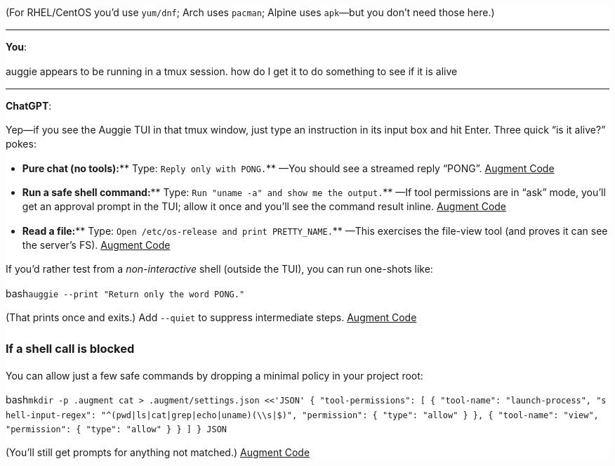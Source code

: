 (For RHEL/CentOS you’d use `yum/dnf`; Arch uses `pacman`; Alpine uses `apk`—but you don’t need those here.)

---

**You**:

auggie appears to be running in a tmux session.  how do I get it to do something to see if it is alive

---

**ChatGPT**:

Yep—if you see the Auggie TUI in that tmux window, just type an instruction in its input box and hit Enter. Three quick “is it alive?” pokes:

- **Pure chat (no tools):****
Type: `Reply only with PONG.`**
—You should see a streamed reply “PONG”. [Augment Code](https://docs.augmentcode.com/cli/overview)

- **Run a safe shell command:****
Type: `Run "uname -a" and show me the output.`**
—If tool permissions are in “ask” mode, you’ll get an approval prompt in the TUI; allow it once and you’ll see the command result inline. [Augment Code](https://docs.augmentcode.com/cli/permissions)

- **Read a file:****
Type: `Open /etc/os-release and print PRETTY_NAME.`**
—This exercises the file-view tool (and proves it can see the server’s FS). [Augment Code](https://docs.augmentcode.com/cli/permissions)

If you’d rather test from a _non-interactive_ shell (outside the TUI), you can run one-shots like:

bash`auggie --print "Return only the word PONG."
`</pre>

(That prints once and exits.) Add `--quiet` to suppress intermediate steps. [Augment Code](https://docs.augmentcode.com/cli/reference)

### If a shell call is blocked

You can allow just a few safe commands by dropping a minimal policy in your project root:

bash`mkdir -p .augment
cat > .augment/settings.json <<'JSON'
{
  "tool-permissions": [
    { "tool-name": "launch-process",
      "shell-input-regex": "^(pwd|ls|cat|grep|echo|uname)(\\s|$)",
      "permission": { "type": "allow" } },
    { "tool-name": "view", "permission": { "type": "allow" } }
  ]
}
JSON
`</pre>

(You’ll still get prompts for anything not matched.) [Augment Code](https://docs.augmentcode.com/cli/permissions)
